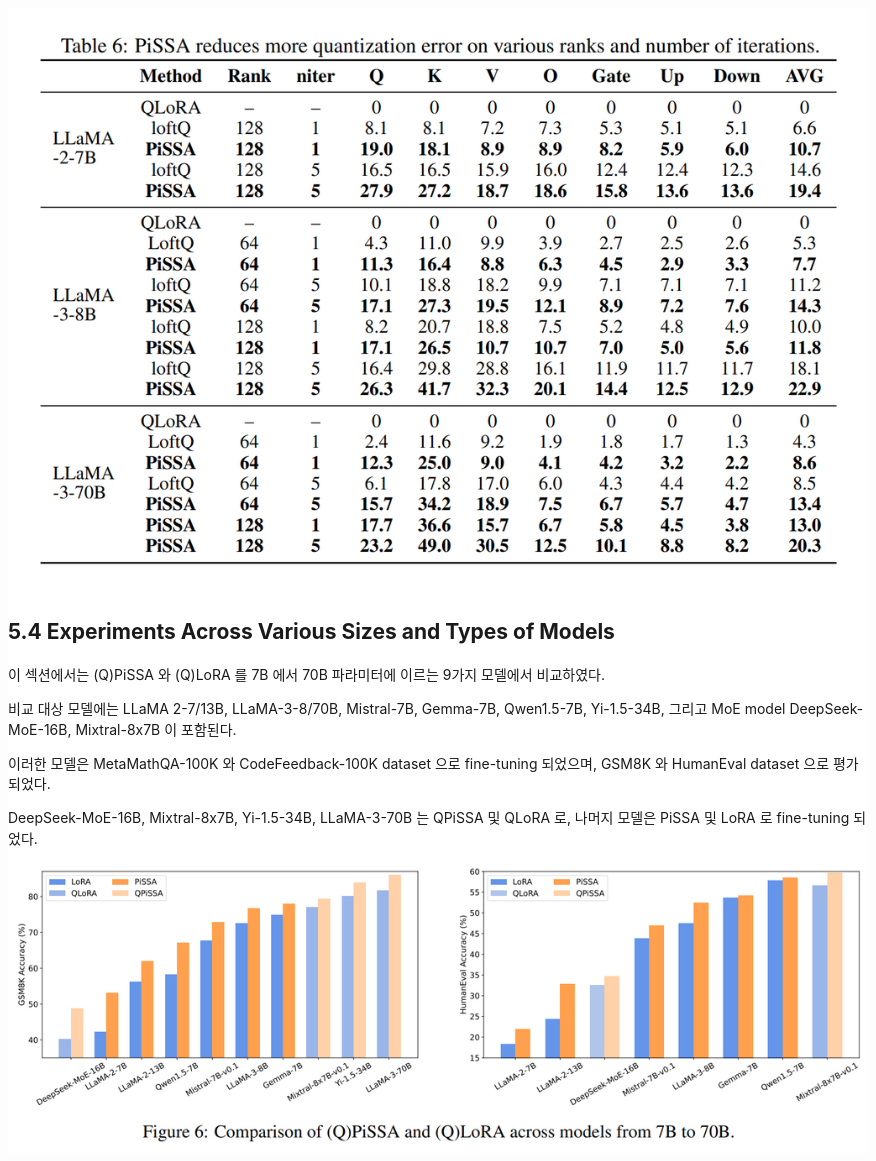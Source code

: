 ![Table 6](image-293.png)

## 5.4 Experiments Across Various Sizes and Types of Models

이 섹션에서는 (Q)PiSSA 와 (Q)LoRA 를 7B 에서 70B 파라미터에 이르는 9가지 모델에서 비교하였다. 

비교 대상 모델에는 LLaMA 2-7/13B, LLaMA-3-8/70B, Mistral-7B, Gemma-7B, Qwen1.5-7B, Yi-1.5-34B, 그리고 MoE model DeepSeek-MoE-16B, Mixtral-8x7B 이 포함된다. 

이러한 모델은 MetaMathQA-100K 와 CodeFeedback-100K dataset 으로 fine-tuning 되었으며, GSM8K 와 HumanEval dataset 으로 평가되었다. 

DeepSeek-MoE-16B, Mixtral-8x7B, Yi-1.5-34B, LLaMA-3-70B 는 QPiSSA 및 QLoRA 로, 나머지 모델은 PiSSA 및 LoRA 로 fine-tuning 되었다. 

![Figure 6](image-294.png)
